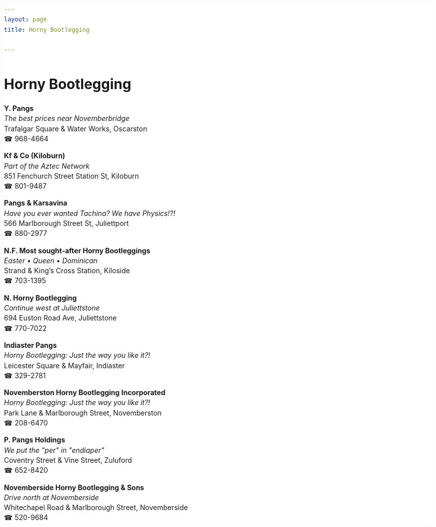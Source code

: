 ```yaml
---
layout: page 
title: Horny Bootlegging

---
```



# Horny Bootlegging


 **Y. Pangs**  
_The best prices near Novemberbridge_  
Trafalgar Square & Water Works, Oscarston  
☎ 968-4664

**Kf & Co (Kiloburn)**  
_Part of the Aztec Network_  
851 Fenchurch Street Station St, Kiloburn  
☎ 801-9487

**Pangs & Karsavina**  
_Have you ever wanted Tachina? We have Physics!?!_  
566 Marlborough Street St, Juliettport  
☎ 880-2977

**N.F. Most sought-after Horny Bootleggings**  
_Easter • Queen • Dominican_  
Strand & King’s Cross Station, Kiloside  
☎ 703-1395

**N. Horny Bootlegging**  
_Continue west at Juliettstone_  
694 Euston Road Ave, Juliettstone  
☎ 770-7022

**Indiaster Pangs**  
_Horny Bootlegging: Just the way you like it?!_  
Leicester Square & Mayfair, Indiaster  
☎ 329-2781

**Novemberston Horny Bootlegging Incorporated**  
_Horny Bootlegging: Just the way you like it?!_  
Park Lane & Marlborough Street, Novemberston  
☎ 208-6470

**P. Pangs Holdings**  
_We put the "per" in "endiaper"_  
Coventry Street & Vine Street, Zuluford  
☎ 652-8420

**Novemberside Horny Bootlegging & Sons**  
_Drive north at Novemberside_  
Whitechapel Road & Marlborough Street, Novemberside  
☎ 520-9684
